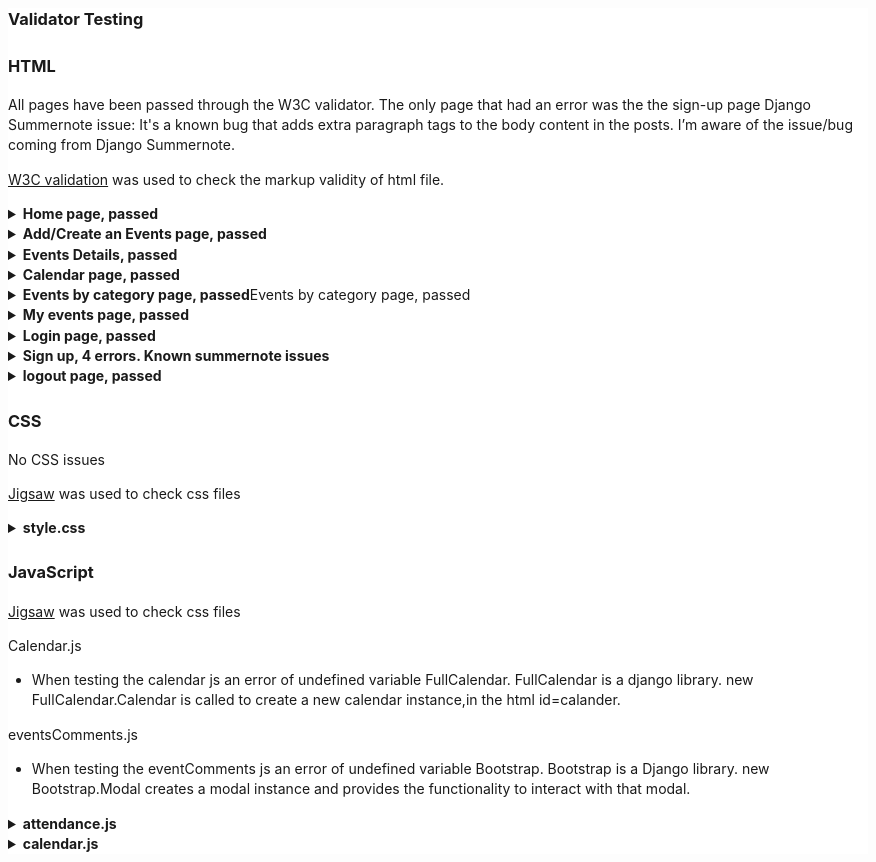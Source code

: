 ### Validator Testing 

### HTML

All pages have been passed through the W3C validator. The only page that had an error was the the sign-up page
Django Summernote issue: It's a known bug that adds extra paragraph tags to the body content in the posts.
I’m aware of the issue/bug coming from Django Summernote.

[W3C validation](https://validator.w3.org/#validate_by_input) was used to check the markup validity of html file.

<details><summary><b>Home page, passed</b></summary></details>

<details><summary><b>Add/Create an Events page, passed</b></summary></details>

<details><summary><b>Events Details, passed</b></summary></details>

<details><summary><b>Calendar page, passed</b></summary></details>

<details><summary><b>Events by category page, passed</b>Events by category page, passed</summary></details>

<details><summary><b>My events page, passed</b></summary></details>

<details><summary><b>Login page, passed</b></summary></details>

<details><summary><b>Sign up, 4 errors. Known summernote issues</b></summary></details>

<details><summary><b>logout page, passed</b></summary></details>


### CSS

No CSS issues

[Jigsaw](https://jigsaw.w3.org/css-validator/#validate_by_input) was used to check css files

<details><summary><b>style.css</b></summary></details>

### JavaScript

[Jigsaw](https://jigsaw.w3.org/css-validator/#validate_by_input) was used to check css files

Calendar.js 
- When testing the calendar js an error of undefined variable FullCalendar. FullCalendar is a django library. new FullCalendar.Calendar is called to create a new calendar instance,in the html id=calander.

eventsComments.js
- When testing the eventComments js an error of undefined variable Bootstrap. Bootstrap is a Django library. new Bootstrap.Modal creates a modal instance and provides the functionality to interact with that modal.


<details><summary><b>attendance.js</b></summary></details>

<details><summary><b>calendar.js</b></summary></details>
